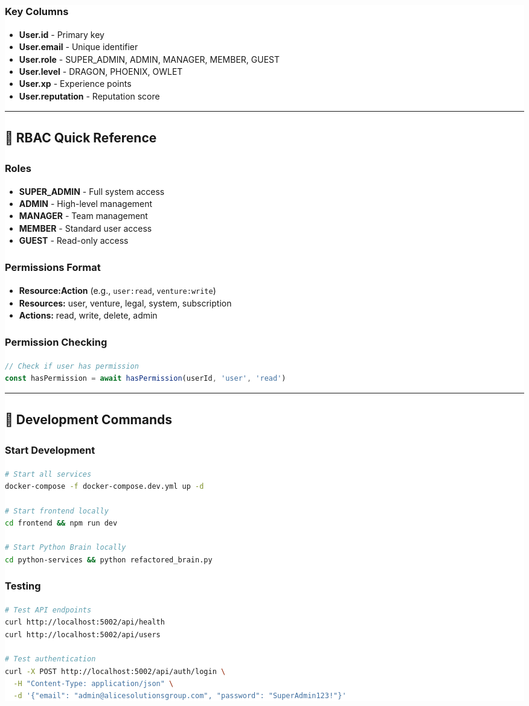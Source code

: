 ### **Key Columns**
- **User.id** - Primary key
- **User.email** - Unique identifier
- **User.role** - SUPER_ADMIN, ADMIN, MANAGER, MEMBER, GUEST
- **User.level** - DRAGON, PHOENIX, OWLET
- **User.xp** - Experience points
- **User.reputation** - Reputation score

---

## 🔐 RBAC Quick Reference

### **Roles**
- **SUPER_ADMIN** - Full system access
- **ADMIN** - High-level management
- **MANAGER** - Team management
- **MEMBER** - Standard user access
- **GUEST** - Read-only access

### **Permissions Format**
- **Resource:Action** (e.g., `user:read`, `venture:write`)
- **Resources:** user, venture, legal, system, subscription
- **Actions:** read, write, delete, admin

### **Permission Checking**
```typescript
// Check if user has permission
const hasPermission = await hasPermission(userId, 'user', 'read')
```

---

## 🚀 Development Commands

### **Start Development**
```bash
# Start all services
docker-compose -f docker-compose.dev.yml up -d

# Start frontend locally
cd frontend && npm run dev

# Start Python Brain locally
cd python-services && python refactored_brain.py
```

### **Testing**
```bash
# Test API endpoints
curl http://localhost:5002/api/health
curl http://localhost:5002/api/users

# Test authentication
curl -X POST http://localhost:5002/api/auth/login \
  -H "Content-Type: application/json" \
  -d '{"email": "admin@alicesolutionsgroup.com", "password": "SuperAdmin123!"}'
```
